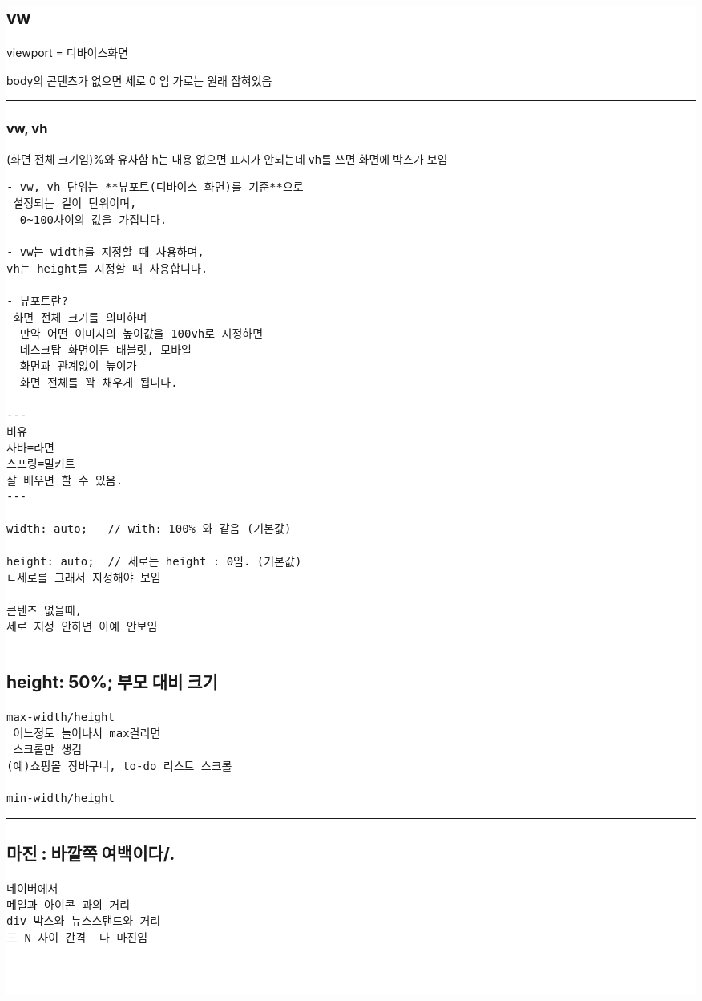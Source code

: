 ## vw

viewport = 디바이스화면

body의 콘텐츠가 없으면 세로 0 임
가로는 원래 잡혀있음

---
### vw, vh
  (화면 전체 크기임)%와 유사함 h는 내용 없으면 표시가 안되는데
   vh를 쓰면 화면에 박스가 보임


<pre>
- vw, vh 단위는 **뷰포트(디바이스 화면)를 기준**으로
 설정되는 길이 단위이며,
  0~100사이의 값을 가집니다.

- vw는 width를 지정할 때 사용하며, 
vh는 height를 지정할 때 사용합니다.

- 뷰포트란?
 화면 전체 크기를 의미하며
  만약 어떤 이미지의 높이값을 100vh로 지정하면 
  데스크탑 화면이든 태블릿, 모바일 
  화면과 관계없이 높이가 
  화면 전체를 꽉 채우게 됩니다.

---
비유
자바=라면 
스프링=밀키트
잘 배우면 할 수 있음.
---

width: auto;   // with: 100% 와 같음 (기본값)

height: auto;  // 세로는 height : 0임. (기본값)
ㄴ세로를 그래서 지정해야 보임

콘텐츠 없을때,
세로 지정 안하면 아예 안보임
</pre>
---
height: 50%; 부모 대비 크기
---
<pre>
max-width/height
 어느정도 늘어나서 max걸리면 
 스크롤만 생김
(예)쇼핑몰 장바구니, to-do 리스트 스크롤

min-width/height
</pre>
---
## 마진  : 바깥쪽 여백이다/.
<pre>
네이버에서
메일과 아이콘 과의 거리
div 박스와 뉴스스탠드와 거리
三 N 사이 간격  다 마진임
